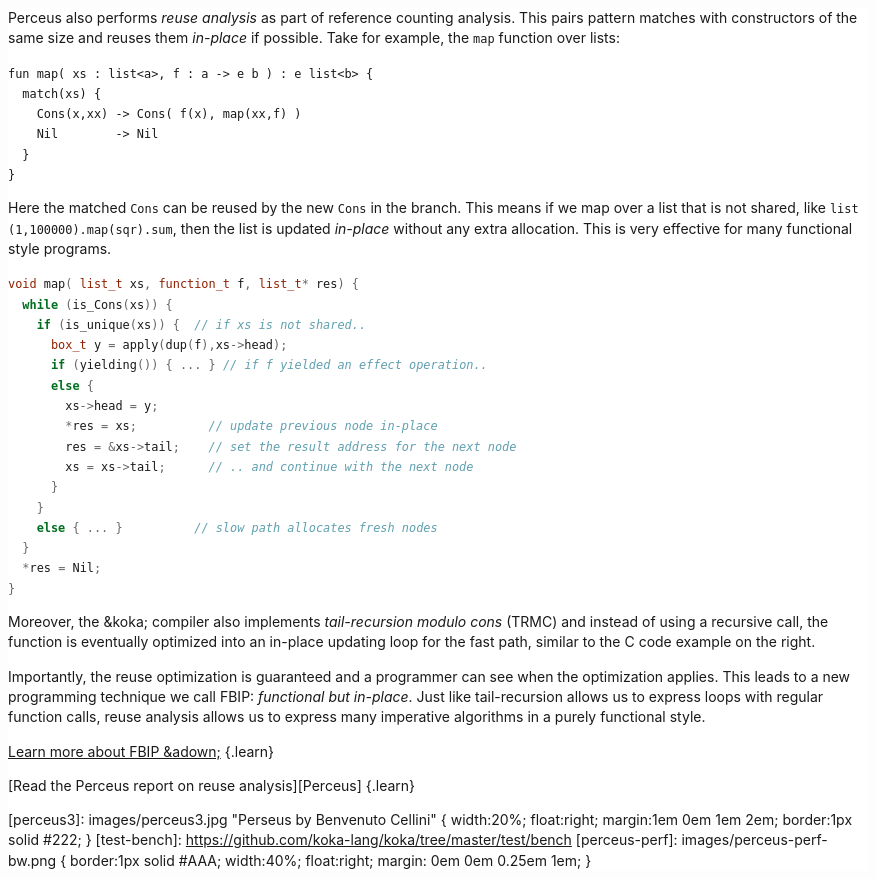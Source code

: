 Perceus also performs _reuse analysis_ as part of reference
counting analysis. This pairs pattern matches with constructors of the
same size and reuses them _in-place_ if possible. Take for example,
the `map` function over lists:
```unchecked 
fun map( xs : list<a>, f : a -> e b ) : e list<b> {
  match(xs) {
    Cons(x,xx) -> Cons( f(x), map(xx,f) )
    Nil        -> Nil
  }
}
```

Here the matched `Cons` can be reused by the new `Cons`
in the branch. This means if we map over a list that is not shared, 
like `list(1,100000).map(sqr).sum`,
then the list is updated _in-place_ without any extra allocation.
This is very effective for many functional style programs.


````cpp {.aside}
void map( list_t xs, function_t f, list_t* res) {
  while (is_Cons(xs)) {
    if (is_unique(xs)) {  // if xs is not shared..
      box_t y = apply(dup(f),xs->head);      
      if (yielding()) { ... } // if f yielded an effect operation..
      else {
        xs->head = y;      
        *res = xs;          // update previous node in-place
        res = &xs->tail;    // set the result address for the next node
        xs = xs->tail;      // .. and continue with the next node
      }
    }
    else { ... }          // slow path allocates fresh nodes
  }
  *res = Nil;  
}
````

Moreover, the &koka; compiler also implements _tail-recursion modulo cons_ (TRMC)
and instead of using a recursive call, the function is eventually optimized 
into an in-place updating loop for the fast path, similar to 
the C code example on the right. 

Importantly, the reuse optimization is guaranteed
and a programmer can see when the optimization applies.
This leads to a new programming technique we call FBIP:
_functional but in-place_. Just like tail-recursion allows us
to express loops with regular function calls, reuse analysis 
allows us to express many imperative algorithms in a purely
functional style. 

[Learn more about FBIP &adown;](book.html#sec-fbip)
{.learn}


[Read the Perceus report on reuse analysis][Perceus]
{.learn}



[perceus3]: images/perceus3.jpg "Perseus by Benvenuto Cellini" { width:20%; float:right; margin:1em 0em 1em 2em; border:1px solid #222; }
[test-bench]: https://github.com/koka-lang/koka/tree/master/test/bench
[perceus-perf]: images/perceus-perf-bw.png { border:1px solid #AAA; width:40%; float:right; margin: 0em 0em 0.25em 1em; }